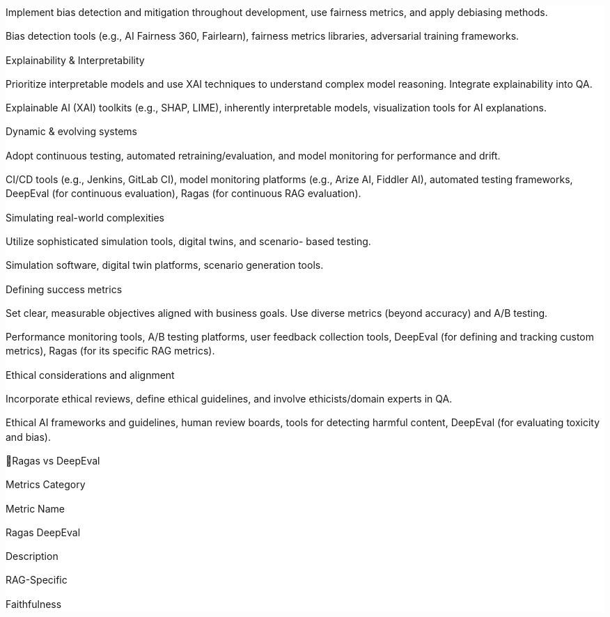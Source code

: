 Implement bias detection and mitigation throughout development, use 
fairness metrics, and apply debiasing methods.

Bias detection tools (e.g., AI Fairness 360, Fairlearn), fairness metrics libraries, 
adversarial training frameworks.

Explainability & Interpretability

Prioritize interpretable models and use XAI techniques to understand 
complex model reasoning. Integrate explainability into QA.

Explainable AI (XAI) toolkits (e.g., SHAP, LIME), inherently interpretable models, 
visualization tools for AI explanations.

Dynamic & evolving systems

Adopt continuous testing, automated retraining/evaluation, and model 
monitoring for performance and drift.

CI/CD tools (e.g., Jenkins, GitLab CI), model monitoring platforms (e.g., Arize AI, 
Fiddler AI), automated testing frameworks, DeepEval (for continuous evaluation), 
Ragas (for continuous RAG evaluation).

Simulating real-world complexities

Utilize sophisticated simulation tools, digital twins, and scenario-
based testing.

Simulation software, digital twin platforms, scenario generation tools.

Defining success metrics

Set clear, measurable objectives aligned with business goals. Use 
diverse metrics (beyond accuracy) and A/B testing.

Performance monitoring tools, A/B testing platforms, user feedback collection tools, 
DeepEval (for defining and tracking custom metrics), Ragas (for its specific RAG 
metrics).

Ethical considerations and alignment

Incorporate ethical reviews, define ethical guidelines, and involve 
ethicists/domain experts in QA.

Ethical AI frameworks and guidelines, human review boards, tools for detecting 
harmful content, DeepEval (for evaluating toxicity and bias).

Ragas vs DeepEval

Metrics 
Category

Metric Name

Ragas DeepEval

Description

RAG-Specific

Faithfulness
